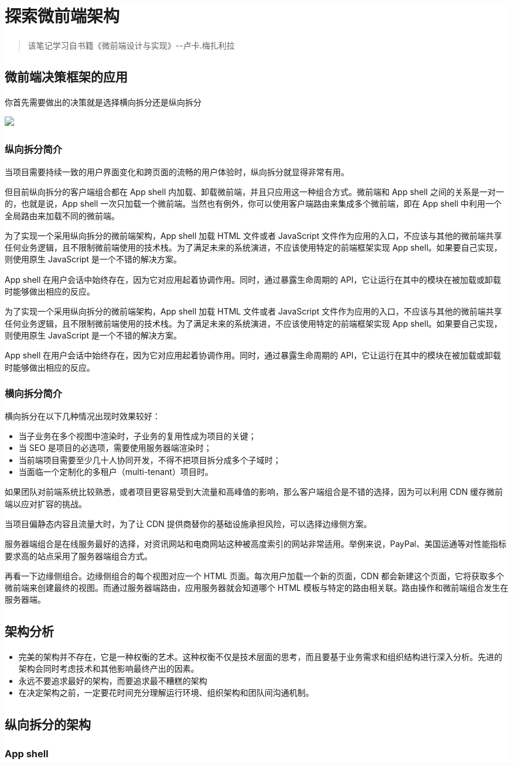 # 探索微前端架构

> 该笔记学习自书籍《微前端设计与实现》--卢卡.梅扎利拉

## 微前端决策框架的应用

你首先需要做出的决策就是选择横向拆分还是纵向拆分

![](https://oss.justin3go.com/blogs/Pasted%20image%2020230903165712.png)

### 纵向拆分简介

当项目需要持续一致的用户界面变化和跨页面的流畅的用户体验时，纵向拆分就显得非常有用。

但目前纵向拆分的客户端组合都在 App shell 内加载、卸载微前端，并且只应用这一种组合方式。微前端和 App shell 之间的关系是一对一的，也就是说，App shell 一次只加载一个微前端。当然也有例外，你可以使用客户端路由来集成多个微前端，即在 App shell 中利用一个全局路由来加载不同的微前端。

为了实现一个采用纵向拆分的微前端架构，App shell 加载 HTML 文件或者 JavaScript 文件作为应用的入口，不应该与其他的微前端共享任何业务逻辑，且不限制微前端使用的技术栈。为了满足未来的系统演进，不应该使用特定的前端框架实现 App shell。如果要自己实现，则使用原生 JavaScript 是一个不错的解决方案。

App shell 在用户会话中始终存在，因为它对应用起着协调作用。同时，通过暴露生命周期的 API，它让运行在其中的模块在被加载或卸载时能够做出相应的反应。

为了实现一个采用纵向拆分的微前端架构，App shell 加载 HTML 文件或者 JavaScript 文件作为应用的入口，不应该与其他的微前端共享任何业务逻辑，且不限制微前端使用的技术栈。为了满足未来的系统演进，不应该使用特定的前端框架实现 App shell。如果要自己实现，则使用原生 JavaScript 是一个不错的解决方案。

App shell 在用户会话中始终存在，因为它对应用起着协调作用。同时，通过暴露生命周期的 API，它让运行在其中的模块在被加载或卸载时能够做出相应的反应。

### 横向拆分简介

横向拆分在以下几种情况出现时效果较好：

- 当子业务在多个视图中渲染时，子业务的复用性成为项目的关键；
- 当 SEO 是项目的必选项，需要使用服务器端渲染时；
- 当前端项目需要至少几十人协同开发，不得不把项目拆分成多个子域时；
- 当面临一个定制化的多租户（multi-tenant）项目时。

如果团队对前端系统比较熟悉，或者项目更容易受到大流量和高峰值的影响，那么客户端组合是不错的选择，因为可以利用 CDN 缓存微前端以应对扩容的挑战。

当项目偏静态内容且流量大时，为了让 CDN 提供商替你的基础设施承担风险，可以选择边缘侧方案。

服务器端组合是在线服务最好的选择，对资讯网站和电商网站这种被高度索引的网站非常适用。举例来说，PayPal、美国运通等对性能指标要求高的站点采用了服务器端组合方式。

再看一下边缘侧组合。边缘侧组合的每个视图对应一个 HTML 页面。每次用户加载一个新的页面，CDN 都会新建这个页面，它将获取多个微前端来创建最终的视图。而通过服务器端路由，应用服务器就会知道哪个 HTML 模板与特定的路由相关联。路由操作和微前端组合发生在服务器端。
## 架构分析

- 完美的架构并不存在，它是一种权衡的艺术。这种权衡不仅是技术层面的思考，而且要基于业务需求和组织结构进行深入分析。先进的架构会同时考虑技术和其他影响最终产出的因素。
- 永远不要追求最好的架构，而要追求最不糟糕的架构
- 在决定架构之前，一定要花时间充分理解运行环境、组织架构和团队间沟通机制。

## 纵向拆分的架构

### App shell
